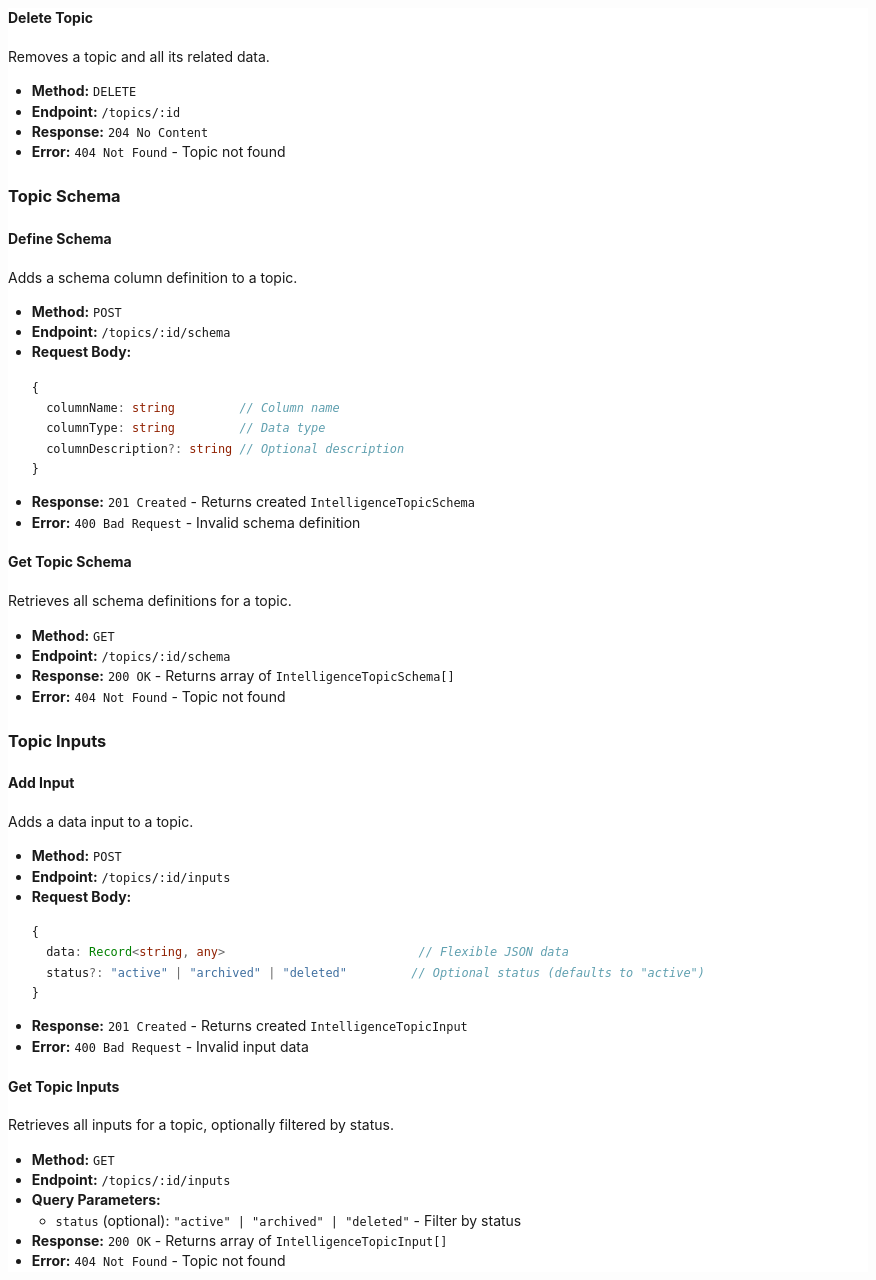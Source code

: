 #### Delete Topic
Removes a topic and all its related data.
- **Method:** `DELETE`
- **Endpoint:** `/topics/:id`
- **Response:** `204 No Content`
- **Error:** `404 Not Found` - Topic not found

### Topic Schema

#### Define Schema
Adds a schema column definition to a topic.
- **Method:** `POST`
- **Endpoint:** `/topics/:id/schema`
- **Request Body:**
  ```typescript
  {
    columnName: string         // Column name
    columnType: string         // Data type
    columnDescription?: string // Optional description
  }
  ```
- **Response:** `201 Created` - Returns created `IntelligenceTopicSchema`
- **Error:** `400 Bad Request` - Invalid schema definition

#### Get Topic Schema
Retrieves all schema definitions for a topic.
- **Method:** `GET`
- **Endpoint:** `/topics/:id/schema`
- **Response:** `200 OK` - Returns array of `IntelligenceTopicSchema[]`
- **Error:** `404 Not Found` - Topic not found

### Topic Inputs

#### Add Input
Adds a data input to a topic.
- **Method:** `POST`
- **Endpoint:** `/topics/:id/inputs`
- **Request Body:**
  ```typescript
  {
    data: Record<string, any>                           // Flexible JSON data
    status?: "active" | "archived" | "deleted"         // Optional status (defaults to "active")
  }
  ```
- **Response:** `201 Created` - Returns created `IntelligenceTopicInput`
- **Error:** `400 Bad Request` - Invalid input data

#### Get Topic Inputs
Retrieves all inputs for a topic, optionally filtered by status.
- **Method:** `GET`
- **Endpoint:** `/topics/:id/inputs`
- **Query Parameters:**
  - `status` (optional): `"active" | "archived" | "deleted"` - Filter by status
- **Response:** `200 OK` - Returns array of `IntelligenceTopicInput[]`
- **Error:** `404 Not Found` - Topic not found
